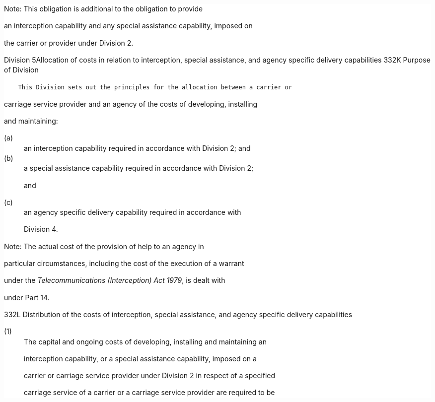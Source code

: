 <dl compact=""><dl compact="">

Note:	This obligation is additional to the obligation to provide

an interception capability and any special assistance capability, imposed on

the carrier or provider under Division 2.

 </dl></dl>

Division 5&#151;Allocation of costs in relation to interception, special assistance, and agency specific delivery capabilities
 332K  Purpose of Division

<dl compact="">

		This Division sets out the principles for the allocation between a carrier or

carriage service provider and an agency of the costs of developing, installing

and maintaining:

 </dl>

<dl compact=""><dl compact=""><dl compact="">

<dt>(a)</dt><dd>an interception capability required in accordance with Division 2; and</dd>

<dt>(b)</dt><dd>a special assistance capability required in accordance with Division 2;

and</dd>

<dt>(c)</dt><dd>an agency specific delivery capability required in accordance with

Division 4.

</dd>

</dl></dl></dl>

<dl compact=""><dl compact="">

Note:	The actual cost of the provision of help to an agency in

particular circumstances, including the cost of the execution of a warrant

under the _Telecommunications (Interception) Act 1979_, is dealt with

under Part 14.

 </dl></dl>

332L  Distribution of the costs of interception, special assistance, and agency specific delivery capabilities

<dl compact="">

<dt>(1)</dt><dd>The capital and ongoing costs of developing, installing and maintaining an

interception capability, or a special assistance capability, imposed on a

carrier or carriage service provider under Division 2 in respect of a specified

carriage service of a carrier or a carriage service provider are required to be
